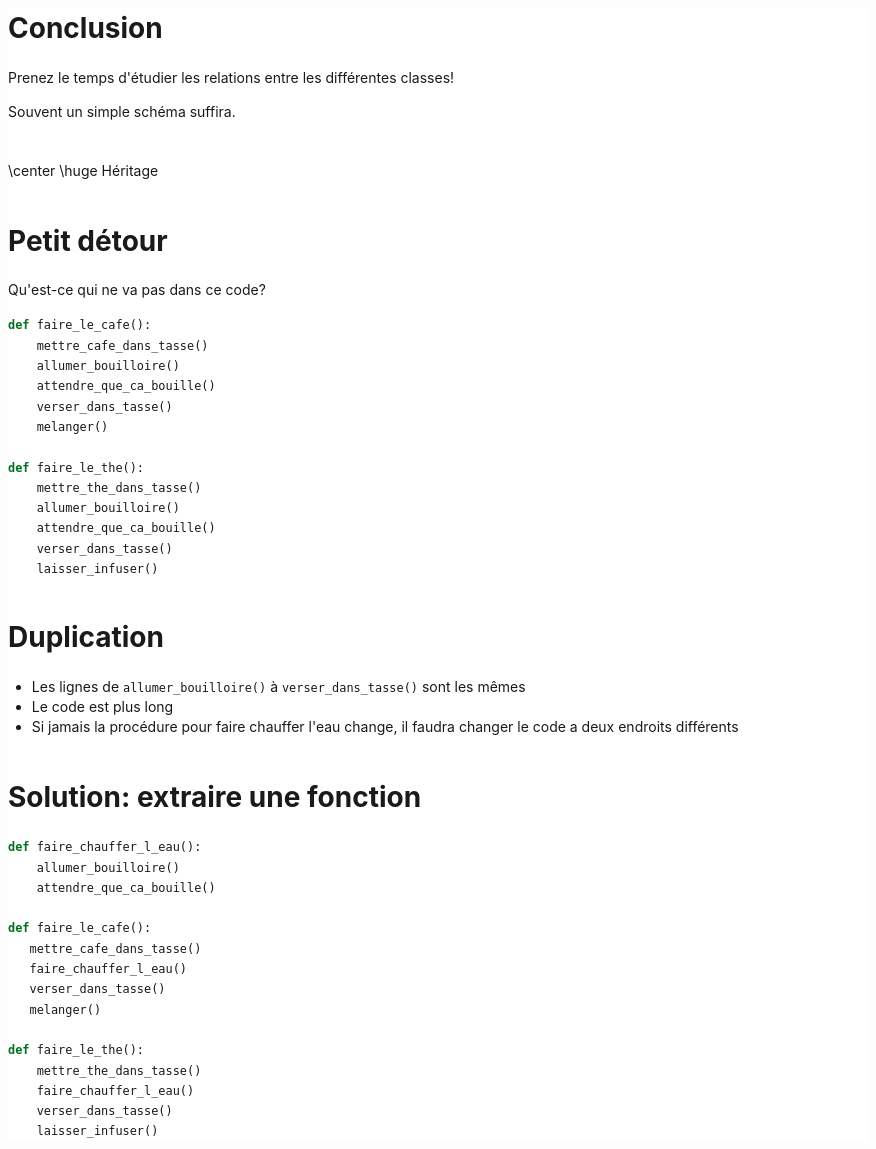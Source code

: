 # Conclusion

Prenez le temps d'étudier les relations entre les différentes classes!

Souvent un simple schéma suffira.

#

\center \huge Héritage

# Petit détour

Qu'est-ce qui ne va pas dans ce code?

```python
def faire_le_cafe():
    mettre_cafe_dans_tasse()
    allumer_bouilloire()
    attendre_que_ca_bouille()
    verser_dans_tasse()
    melanger()

def faire_le_the():
    mettre_the_dans_tasse()
    allumer_bouilloire()
    attendre_que_ca_bouille()
    verser_dans_tasse()
    laisser_infuser()
```

# Duplication

* Les lignes de `allumer_bouilloire()` à `verser_dans_tasse()` sont les mêmes
* Le code est plus long
* Si jamais la procédure pour faire chauffer l'eau change, il faudra changer
  le code a deux endroits différents

# Solution: extraire une fonction

```python
def faire_chauffer_l_eau():
    allumer_bouilloire()
    attendre_que_ca_bouille()

def faire_le_cafe():
   mettre_cafe_dans_tasse()
   faire_chauffer_l_eau()
   verser_dans_tasse()
   melanger()

def faire_le_the():
    mettre_the_dans_tasse()
    faire_chauffer_l_eau()
    verser_dans_tasse()
    laisser_infuser()
```
